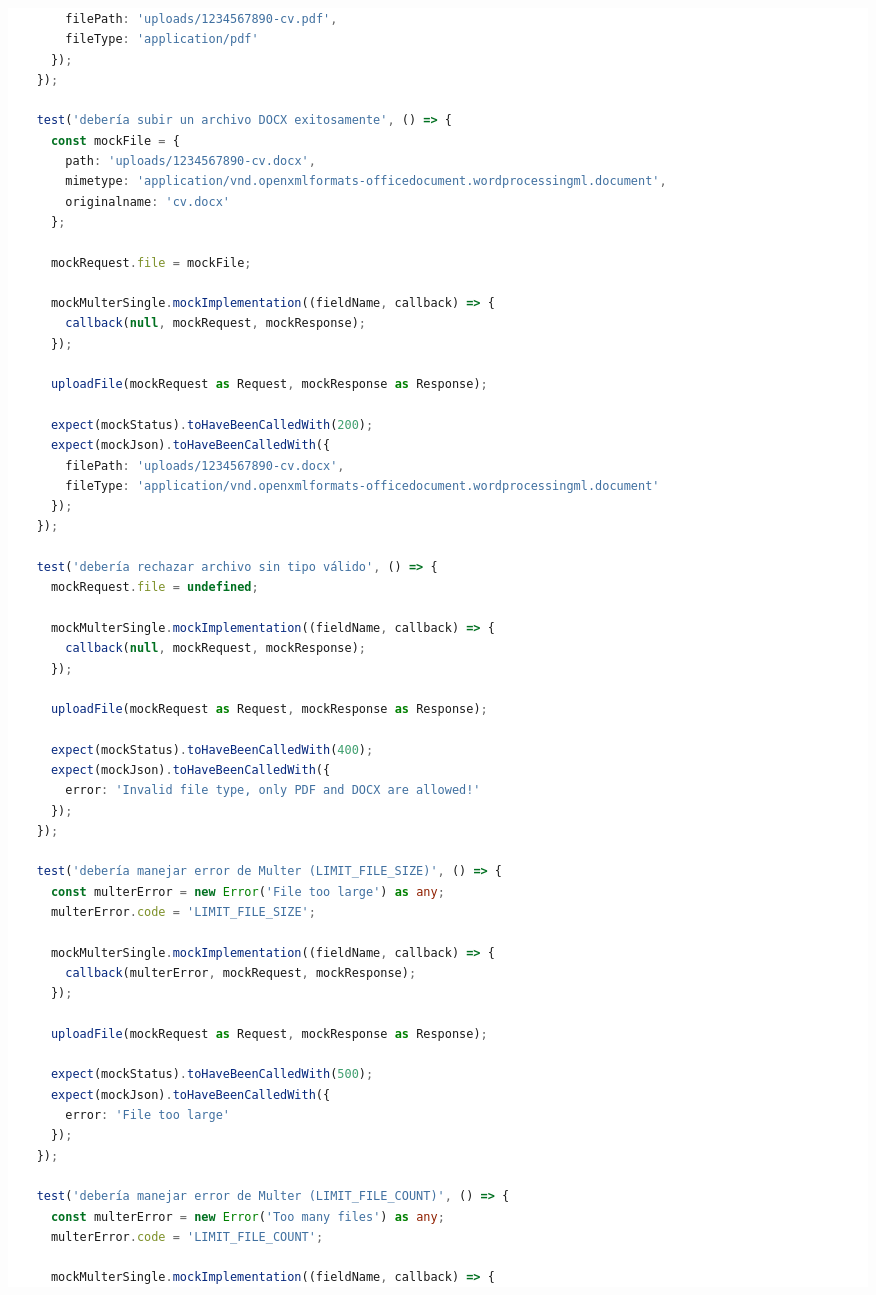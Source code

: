 ```typescript
        filePath: 'uploads/1234567890-cv.pdf',
        fileType: 'application/pdf'
      });
    });

    test('debería subir un archivo DOCX exitosamente', () => {
      const mockFile = {
        path: 'uploads/1234567890-cv.docx',
        mimetype: 'application/vnd.openxmlformats-officedocument.wordprocessingml.document',
        originalname: 'cv.docx'
      };
      
      mockRequest.file = mockFile;
      
      mockMulterSingle.mockImplementation((fieldName, callback) => {
        callback(null, mockRequest, mockResponse);
      });

      uploadFile(mockRequest as Request, mockResponse as Response);

      expect(mockStatus).toHaveBeenCalledWith(200);
      expect(mockJson).toHaveBeenCalledWith({
        filePath: 'uploads/1234567890-cv.docx',
        fileType: 'application/vnd.openxmlformats-officedocument.wordprocessingml.document'
      });
    });

    test('debería rechazar archivo sin tipo válido', () => {
      mockRequest.file = undefined;
      
      mockMulterSingle.mockImplementation((fieldName, callback) => {
        callback(null, mockRequest, mockResponse);
      });

      uploadFile(mockRequest as Request, mockResponse as Response);

      expect(mockStatus).toHaveBeenCalledWith(400);
      expect(mockJson).toHaveBeenCalledWith({
        error: 'Invalid file type, only PDF and DOCX are allowed!'
      });
    });

    test('debería manejar error de Multer (LIMIT_FILE_SIZE)', () => {
      const multerError = new Error('File too large') as any;
      multerError.code = 'LIMIT_FILE_SIZE';
      
      mockMulterSingle.mockImplementation((fieldName, callback) => {
        callback(multerError, mockRequest, mockResponse);
      });

      uploadFile(mockRequest as Request, mockResponse as Response);

      expect(mockStatus).toHaveBeenCalledWith(500);
      expect(mockJson).toHaveBeenCalledWith({
        error: 'File too large'
      });
    });

    test('debería manejar error de Multer (LIMIT_FILE_COUNT)', () => {
      const multerError = new Error('Too many files') as any;
      multerError.code = 'LIMIT_FILE_COUNT';
      
      mockMulterSingle.mockImplementation((fieldName, callback) => {
```